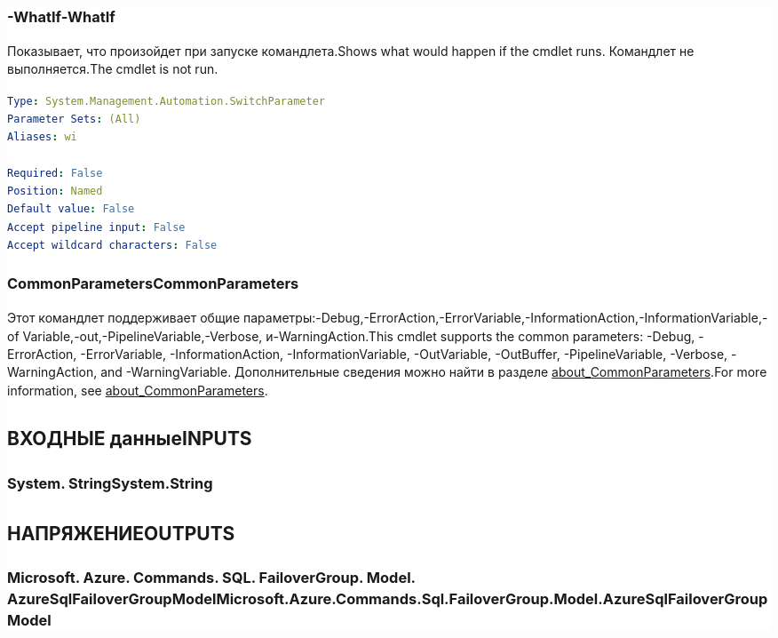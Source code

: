 ### <span data-ttu-id="59283-131">-WhatIf</span><span class="sxs-lookup"><span data-stu-id="59283-131">-WhatIf</span></span>
<span data-ttu-id="59283-132">Показывает, что произойдет при запуске командлета.</span><span class="sxs-lookup"><span data-stu-id="59283-132">Shows what would happen if the cmdlet runs.</span></span>
<span data-ttu-id="59283-133">Командлет не выполняется.</span><span class="sxs-lookup"><span data-stu-id="59283-133">The cmdlet is not run.</span></span>

```yaml
Type: System.Management.Automation.SwitchParameter
Parameter Sets: (All)
Aliases: wi

Required: False
Position: Named
Default value: False
Accept pipeline input: False
Accept wildcard characters: False
```

### <span data-ttu-id="59283-134">CommonParameters</span><span class="sxs-lookup"><span data-stu-id="59283-134">CommonParameters</span></span>
<span data-ttu-id="59283-135">Этот командлет поддерживает общие параметры:-Debug,-ErrorAction,-ErrorVariable,-InformationAction,-InformationVariable,-of Variable,-out,-PipelineVariable,-Verbose, и-WarningAction.</span><span class="sxs-lookup"><span data-stu-id="59283-135">This cmdlet supports the common parameters: -Debug, -ErrorAction, -ErrorVariable, -InformationAction, -InformationVariable, -OutVariable, -OutBuffer, -PipelineVariable, -Verbose, -WarningAction, and -WarningVariable.</span></span> <span data-ttu-id="59283-136">Дополнительные сведения можно найти в разделе [about_CommonParameters](https://go.microsoft.com/fwlink/?LinkID=113216).</span><span class="sxs-lookup"><span data-stu-id="59283-136">For more information, see [about_CommonParameters](https://go.microsoft.com/fwlink/?LinkID=113216).</span></span>

## <span data-ttu-id="59283-137">ВХОДНЫЕ данные</span><span class="sxs-lookup"><span data-stu-id="59283-137">INPUTS</span></span>

### <span data-ttu-id="59283-138">System. String</span><span class="sxs-lookup"><span data-stu-id="59283-138">System.String</span></span>

## <span data-ttu-id="59283-139">НАПРЯЖЕНИЕ</span><span class="sxs-lookup"><span data-stu-id="59283-139">OUTPUTS</span></span>

### <span data-ttu-id="59283-140">Microsoft. Azure. Commands. SQL. FailoverGroup. Model. AzureSqlFailoverGroupModel</span><span class="sxs-lookup"><span data-stu-id="59283-140">Microsoft.Azure.Commands.Sql.FailoverGroup.Model.AzureSqlFailoverGroupModel</span></span>
